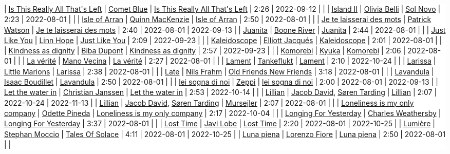 | [Is This Really All That's Left](https://open.spotify.com/track/0WeedLPbEE8GGziUucNj1k) | [Comet Blue](https://open.spotify.com/artist/27DGFhdWUeudNFbPJROkWF) | [Is This Really All That's Left](https://open.spotify.com/album/5B3YNyzs038xqqJ22CfZlK) | 2:26 | 2022-09-12 |  |
| [Island II](https://open.spotify.com/track/2vUY8WL94C9ortPW7AwwEE) | [Olivia Belli](https://open.spotify.com/artist/3JU9NLB27wyGhbwbApR9uy) | [Sol Novo](https://open.spotify.com/album/3JWpVOW9aj9y5eoMaUFbFN) | 2:23 | 2022-08-01 |  |
| [Isle of Arran](https://open.spotify.com/track/2VKWrVYPGgJzBmRGc8LWkh) | [Quinn MacKenzie](https://open.spotify.com/artist/0smsvjiRdPUrd3bDPIinyn) | [Isle of Arran](https://open.spotify.com/album/67HkNTwNvY9he8hu5lyg6R) | 2:50 | 2022-08-01 |  |
| [Je te laisserai des mots](https://open.spotify.com/track/0V5cvmTKsYmF5FmGGEAfmS) | [Patrick Watson](https://open.spotify.com/artist/7bPs6jf983f0bjRAt1yxDM) | [Je te laisserai des mots](https://open.spotify.com/album/7KPvATOyLVFbV6UR6DujF8) | 2:40 | 2022-08-01 | 2022-09-13 |
| [Juanita](https://open.spotify.com/track/2SxQiQXujf3D29LxFeWm9Z) | [Boone River](https://open.spotify.com/artist/5hnP6B3XX1yAvhQWHifkxx) | [Juanita](https://open.spotify.com/album/6IOVPJjXKlofAsOkb0ircw) | 2:44 | 2022-08-01 |  |
| [Just Like You](https://open.spotify.com/track/1NMLWuUMYy2OqxhGY5tUYD) | [Linn Hope](https://open.spotify.com/artist/5VBvp5RbAHFL0UlVaKqK9D) | [Just Like You](https://open.spotify.com/album/4vTgD41WBmNIg2k93KlLsZ) | 2:09 | 2022-09-23 |  |
| [Kaleidoscope](https://open.spotify.com/track/3WiissyVFRpCVrqbyPKZxZ) | [Elliott Jacqués](https://open.spotify.com/artist/22WxwAyT9U9wWsKA7ToO7K) | [Kaleidoscope](https://open.spotify.com/album/0eVw8w35dO9VuGLy4vOprZ) | 2:01 | 2022-08-01 |  |
| [Kindness as dignity](https://open.spotify.com/track/0fJRmRfFLXIhIehP4c3bpm) | [Biba Dupont](https://open.spotify.com/artist/7vwpKCVjqvSn8RVOhD38g9) | [Kindness as dignity](https://open.spotify.com/album/4n3EFJcCWEWafvqXFBSnH2) | 2:57 | 2022-09-23 |  |
| [Komorebi](https://open.spotify.com/track/4e8dECQ4wRfLn2nXfkOuqC) | [Kyūka](https://open.spotify.com/artist/2HcZQwoaSF9tSiQ3zvuqz7) | [Komorebi](https://open.spotify.com/album/3tKvJOGY06DHfqtbXHO2CS) | 2:06 | 2022-08-01 |  |
| [La vérité](https://open.spotify.com/track/3hqCeRRTNreQ9CFtpk19JR) | [Mano Vecina](https://open.spotify.com/artist/1II3YMefTHllayrOSkbwRf) | [La vérité](https://open.spotify.com/album/6z9YiFp74ziLOCjGQDnEe5) | 2:27 | 2022-08-01 |  |
| [Lament](https://open.spotify.com/track/20p6ToTwOlMsocEiFtQm1I) | [Tankeflukt](https://open.spotify.com/artist/5AlAiT9n6MGUG2Lron7jB1) | [Lament](https://open.spotify.com/album/5D9OH4oMw2vOC5rSCbJbvZ) | 2:10 | 2022-10-24 |  |
| [Larissa](https://open.spotify.com/track/1GsXfbpjrnAr8G4LcnhlPt) | [Little Marions](https://open.spotify.com/artist/74F0qlRdpVmcJWhCqUN8cy) | [Larissa](https://open.spotify.com/album/7yIOkTmGYFxv0GYLwoAHE4) | 2:38 | 2022-08-01 |  |
| [Late](https://open.spotify.com/track/6wfm9juwwokarp3HiI1tg2) | [Nils Frahm](https://open.spotify.com/artist/5gqhueRUZEa7VDnQt4HODp) | [Old Friends New Friends](https://open.spotify.com/album/1Urrycrm9pFy2F3xSoQ3fj) | 3:18 | 2022-08-01 |  |
| [Lavandula](https://open.spotify.com/track/79TCHEeIxQmvo1Y40jgf7Z) | [Isaac Boudillet](https://open.spotify.com/artist/1435UnexYmW8YoyUf5cTmx) | [Lavandula](https://open.spotify.com/album/7DohO27xmIQwXhO6mp0ZyB) | 2:50 | 2022-08-01 |  |
| [lei sogna di noi](https://open.spotify.com/track/2myAatrsAXWSYBCJzphYle) | [Zeppi](https://open.spotify.com/artist/1s7kBMoO84Vhl5aYQx4LOO) | [lei sogna di noi](https://open.spotify.com/album/6hEEE80InjpeOtNaMxFTu5) | 2:00 | 2022-08-01 | 2022-09-13 |
| [Let the water in](https://open.spotify.com/track/6sSjhXN1PhbfpD5u6V01WS) | [Christian Janssen](https://open.spotify.com/artist/42vzUzUtpdNGFYxqgVcXl1) | [Let the water in](https://open.spotify.com/album/3YrzV39ZBwz7ywJk8beA7O) | 2:53 | 2022-10-14 |  |
| [Lillian](https://open.spotify.com/track/4cwSFF1hXI78ZTmREh6Yww) | [Jacob David](https://open.spotify.com/artist/2ClAWj3iKUlyddnvR6faUP), [Søren Tarding](https://open.spotify.com/artist/1bHfoau7ud3dvN33mMtzuj) | [Lillian](https://open.spotify.com/album/76qmoKhO9fwNsUh1BOcnPf) | 2:07 | 2022-10-24 | 2022-11-13 |
| [Lillian](https://open.spotify.com/track/5lcjalUNbHaaSvXRTtYd1p) | [Jacob David](https://open.spotify.com/artist/2ClAWj3iKUlyddnvR6faUP), [Søren Tarding](https://open.spotify.com/artist/1bHfoau7ud3dvN33mMtzuj) | [Mursejler](https://open.spotify.com/album/4fQTzcMpCxxpajM3dMUqID) | 2:07 | 2022-08-01 |  |
| [Loneliness is my only company](https://open.spotify.com/track/6vDrmzekBoFnbFO0XcKGqZ) | [Odette Pineda](https://open.spotify.com/artist/2Eiqzzb4kGdlWttizRLpaw) | [Loneliness is my only company](https://open.spotify.com/album/3A9XSZyHfBjqBWZLxlu5Xw) | 2:17 | 2022-10-04 |  |
| [Longing For Yesterday](https://open.spotify.com/track/6dHlvIZhsp3Ts3MUsyudKa) | [Charles Weathersby](https://open.spotify.com/artist/3PTjnqoKl6QVBWt7bSrhMz) | [Longing For Yesterday](https://open.spotify.com/album/05JFGW1xgW0McGf9EiQl0v) | 3:37 | 2022-08-01 |  |
| [Lost Time](https://open.spotify.com/track/1nJE8TEWK9hf9Bl0pekJCi) | [Javi Lobe](https://open.spotify.com/artist/5HofhLeuf1dGJVLDdQ6DLT) | [Lost Time](https://open.spotify.com/album/07lpIaggNhyyr47EJdGhDB) | 2:20 | 2022-08-01 | 2022-10-25 |
| [Lumière](https://open.spotify.com/track/3iNliE9VdKaPmpUangZfTB) | [Stephan Moccio](https://open.spotify.com/artist/25s9H1JQmTu3iuFzpXWUIg) | [Tales Of Solace](https://open.spotify.com/album/7M7ZlXalpujk6zXlhb1J4s) | 4:11 | 2022-08-01 | 2022-10-25 |
| [Luna piena](https://open.spotify.com/track/5YwXUOcRaJNOoEImMYLIfu) | [Lorenzo Fiore](https://open.spotify.com/artist/4gKgtmTsn635GvNGL8EXh8) | [Luna piena](https://open.spotify.com/album/2cP8f6LAElBMVU8epr2t5V) | 2:50 | 2022-08-01 |  |